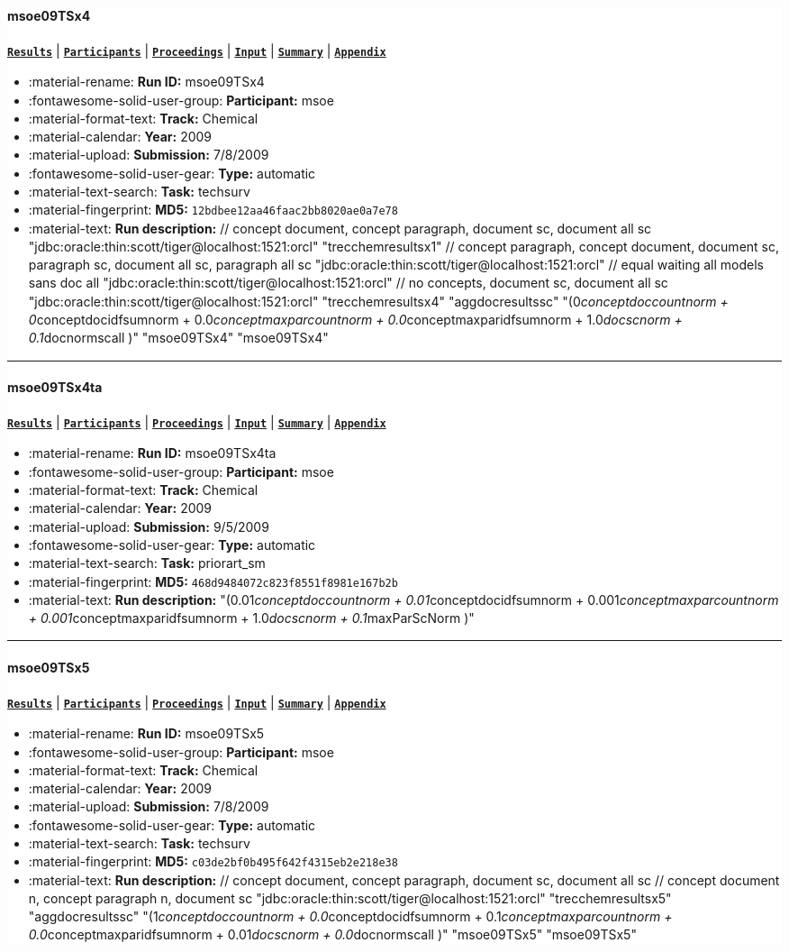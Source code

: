 #### msoe09TSx4 
[**`Results`**](./results.md#msoe09tsx4) | [**`Participants`**](./participants.md#msoe) | [**`Proceedings`**](./proceedings.md#trec-chemical-ir-track-2009-a-distributed-dimensional-indexing-model-for-chemical-patent-search) | [**`Input`**](https://trec.nist.gov/results/trec18/chemical/input.msoe09TSx4.gz) | [**`Summary`**](https://trec.nist.gov/results/trec18/chemical/summary.eval.msoe09TSx4.gz) | [**`Appendix`**](https://trec.nist.gov/pubs/trec18/appendices/chem.tech-survey.pdf) 

- :material-rename: **Run ID:** msoe09TSx4 
- :fontawesome-solid-user-group: **Participant:** msoe 
- :material-format-text: **Track:** Chemical 
- :material-calendar: **Year:** 2009 
- :material-upload: **Submission:** 7/8/2009 
- :fontawesome-solid-user-gear: **Type:** automatic 
- :material-text-search: **Task:** techsurv 
- :material-fingerprint: **MD5:** `12bdbee12aa46faac2bb8020ae0a7e78` 
- :material-text: **Run description:** // concept document, concept paragraph, document sc, document all sc "jdbc:oracle:thin:scott/tiger@localhost:1521:orcl" "trecchemresultsx1" // concept paragraph, concept document, document sc, paragraph sc, document all sc, paragraph all sc "jdbc:oracle:thin:scott/tiger@localhost:1521:orcl" // equal waiting all models sans doc all "jdbc:oracle:thin:scott/tiger@localhost:1521:orcl" // no concepts, document sc, document all sc "jdbc:oracle:thin:scott/tiger@localhost:1521:orcl" "trecchemresultsx4" "aggdocresultssc" "(0*conceptdoccountnorm + 0*conceptdocidfsumnorm + 0.0*conceptmaxparcountnorm + 0.0*conceptmaxparidfsumnorm + 1.0*docscnorm + 0.1*docnormscall )" "msoe09TSx4" "msoe09TSx4" 

---
#### msoe09TSx4ta 
[**`Results`**](./results.md#msoe09tsx4ta) | [**`Participants`**](./participants.md#msoe) | [**`Proceedings`**](./proceedings.md#trec-chemical-ir-track-2009-a-distributed-dimensional-indexing-model-for-chemical-patent-search) | [**`Input`**](https://trec.nist.gov/results/trec18/chemical/input.msoe09TSx4ta.gz) | [**`Summary`**](https://trec.nist.gov/results/trec18/chemical/summary.small.msoe09TSx4ta.gz) | [**`Appendix`**](https://trec.nist.gov/pubs/trec18/appendices/chem.prior-art.sm.pdf) 

- :material-rename: **Run ID:** msoe09TSx4ta 
- :fontawesome-solid-user-group: **Participant:** msoe 
- :material-format-text: **Track:** Chemical 
- :material-calendar: **Year:** 2009 
- :material-upload: **Submission:** 9/5/2009 
- :fontawesome-solid-user-gear: **Type:** automatic 
- :material-text-search: **Task:** priorart_sm 
- :material-fingerprint: **MD5:** `468d9484072c823f8551f8981e167b2b` 
- :material-text: **Run description:** "(0.01*conceptdoccountnorm + 0.01*conceptdocidfsumnorm + 0.001*conceptmaxparcountnorm + 0.001*conceptmaxparidfsumnorm + 1.0*docscnorm + 0.1*maxParScNorm )"  

---
#### msoe09TSx5 
[**`Results`**](./results.md#msoe09tsx5) | [**`Participants`**](./participants.md#msoe) | [**`Proceedings`**](./proceedings.md#trec-chemical-ir-track-2009-a-distributed-dimensional-indexing-model-for-chemical-patent-search) | [**`Input`**](https://trec.nist.gov/results/trec18/chemical/input.msoe09TSx5.gz) | [**`Summary`**](https://trec.nist.gov/results/trec18/chemical/summary.eval.msoe09TSx5.gz) | [**`Appendix`**](https://trec.nist.gov/pubs/trec18/appendices/chem.tech-survey.pdf) 

- :material-rename: **Run ID:** msoe09TSx5 
- :fontawesome-solid-user-group: **Participant:** msoe 
- :material-format-text: **Track:** Chemical 
- :material-calendar: **Year:** 2009 
- :material-upload: **Submission:** 7/8/2009 
- :fontawesome-solid-user-gear: **Type:** automatic 
- :material-text-search: **Task:** techsurv 
- :material-fingerprint: **MD5:** `c03de2bf0b495f642f4315eb2e218e38` 
- :material-text: **Run description:** // concept document, concept paragraph, document sc, document all sc // concept document n, concept paragraph n, document sc "jdbc:oracle:thin:scott/tiger@localhost:1521:orcl" "trecchemresultsx5" "aggdocresultssc" "(1*conceptdoccountnorm + 0.0*conceptdocidfsumnorm + 0.1*conceptmaxparcountnorm + 0.0*conceptmaxparidfsumnorm + 0.01*docscnorm + 0.0*docnormscall )" "msoe09TSx5" "msoe09TSx5" 
